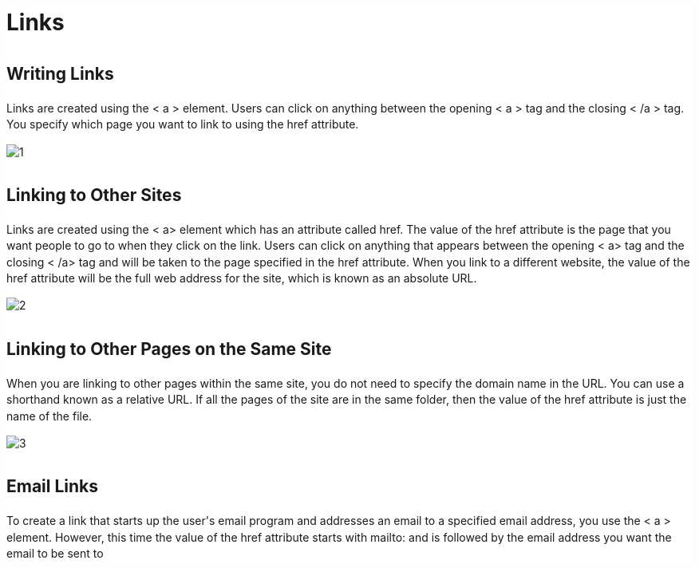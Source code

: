 # Links
## Writing Links
Links are created using the < a > element. Users can click on anything
between the opening < a > tag and the closing < /a > tag. You specify
which page you want to link to using the href attribute.

![1](https://www14.0zz0.com/2021/03/02/20/845023471.png)

## Linking to Other Sites
Links are created using the < a>
element which has an attribute
called href. The value of the
href attribute is the page that
you want people to go to when
they click on the link.
Users can click on anything that
appears between the opening
< a> tag and the closing < /a>
tag and will be taken to the page
specified in the href attribute.
When you link to a different
website, the value of the href
attribute will be the full web
address for the site, which is
known as an absolute URL.

![2](https://www10.0zz0.com/2021/03/02/20/658862023.png)

## Linking to Other Pages on the Same Site
When you are linking to other
pages within the same site,
you do not need to specify the
domain name in the URL. You
can use a shorthand known as a
relative URL.
If all the pages of the site are in
the same folder, then the value
of the href attribute is just the
name of the file.

![3](https://www10.0zz0.com/2021/03/02/20/785198181.png)

## Email Links
To create a link that starts up
the user's email program and
addresses an email to a specified
email address, you use the < a >
element. However, this time the
value of the href attribute starts
with mailto: and is followed by
the email address you want the
email to be sent to
